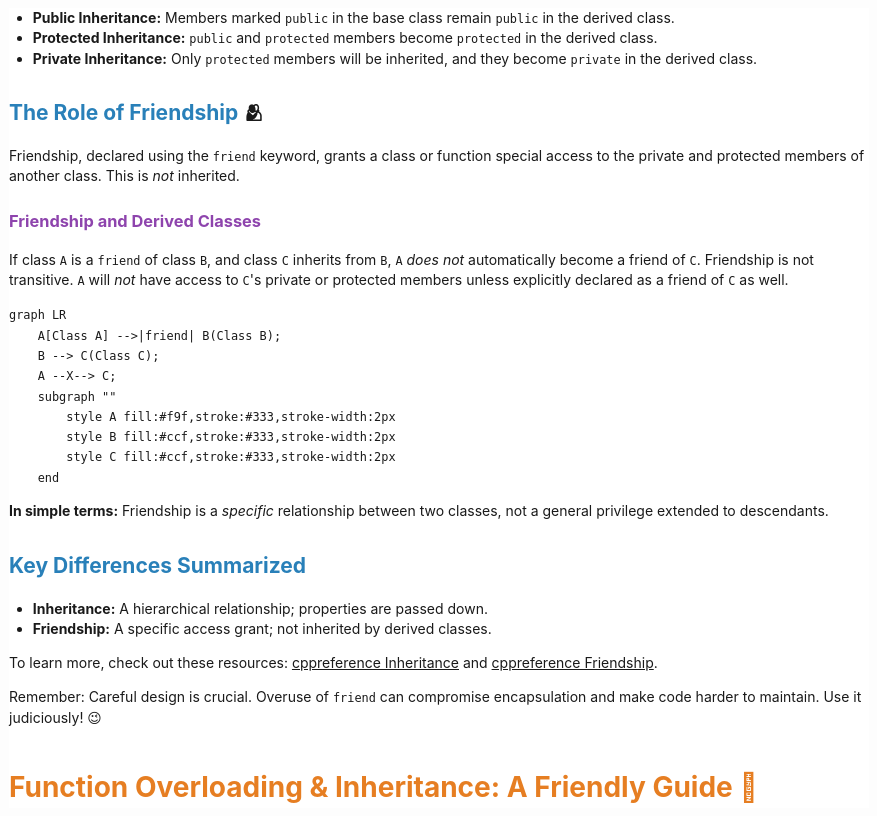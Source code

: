 *   **Public Inheritance:**  Members marked `public` in the base class remain `public` in the derived class.
*   **Protected Inheritance:**  `public` and `protected` members become `protected` in the derived class.
*   **Private Inheritance:** Only `protected` members will be inherited, and they become `private` in the derived class.


## <span style="color:#2980b9">The Role of Friendship</span> 🫂

Friendship, declared using the `friend` keyword, grants a class or function special access to the private and protected members of another class. This is *not* inherited.

### <span style="color:#8e44ad">Friendship and Derived Classes</span>

If class `A` is a `friend` of class `B`, and class `C` inherits from `B`,  `A` *does not* automatically become a friend of `C`.  Friendship is not transitive.  `A` will *not* have access to `C`'s private or protected members unless explicitly declared as a friend of `C` as well.


```mermaid
graph LR
    A[Class A] -->|friend| B(Class B);
    B --> C(Class C);
    A --X--> C;
    subgraph ""
        style A fill:#f9f,stroke:#333,stroke-width:2px
        style B fill:#ccf,stroke:#333,stroke-width:2px
        style C fill:#ccf,stroke:#333,stroke-width:2px
    end
```

**In simple terms:**  Friendship is a *specific* relationship between two classes, not a general privilege extended to descendants.


## <span style="color:#2980b9">Key Differences Summarized</span>

*   **Inheritance:**  A hierarchical relationship; properties are passed down.
*   **Friendship:** A specific access grant; not inherited by derived classes.

To learn more, check out these resources: [cppreference Inheritance](https://en.cppreference.com/w/cpp/language/inheritance) and [cppreference Friendship](https://en.cppreference.com/w/cpp/language/friend).

Remember:  Careful design is crucial. Overuse of `friend` can compromise encapsulation and make code harder to maintain.  Use it judiciously! 😉


# <span style="color:#e67e22">Function Overloading & Inheritance: A Friendly Guide 🤝</span>
